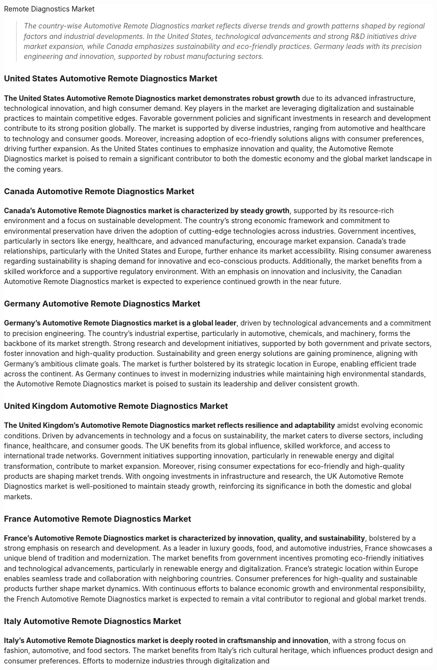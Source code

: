 Remote Diagnostics Market<br /></span></h1><blockquote><p><em><span class="">The country-wise Automotive Remote Diagnostics market reflects diverse trends and growth patterns shaped by regional factors and industrial developments. In the United States, technological advancements and strong R&amp;D initiatives drive market expansion, while Canada emphasizes sustainability and eco-friendly practices. Germany leads with its precision engineering and innovation, supported by robust manufacturing sectors.</span></em></p></blockquote><h3><strong>United States Automotive Remote Diagnostics Market</strong></h3><p><strong>The United States Automotive Remote Diagnostics market demonstrates robust growth</strong> due to its advanced infrastructure, technological innovation, and high consumer demand. Key players in the market are leveraging digitalization and sustainable practices to maintain competitive edges. Favorable government policies and significant investments in research and development contribute to its strong position globally. The market is supported by diverse industries, ranging from automotive and healthcare to technology and consumer goods. Moreover, increasing adoption of eco-friendly solutions aligns with consumer preferences, driving further expansion. As the United States continues to emphasize innovation and quality, the Automotive Remote Diagnostics market is poised to remain a significant contributor to both the domestic economy and the global market landscape in the coming years.</p><h3><strong>Canada Automotive Remote Diagnostics Market</strong></h3><p><strong>Canada&rsquo;s Automotive Remote Diagnostics market is characterized by steady growth</strong>, supported by its resource-rich environment and a focus on sustainable development. The country&rsquo;s strong economic framework and commitment to environmental preservation have driven the adoption of cutting-edge technologies across industries. Government incentives, particularly in sectors like energy, healthcare, and advanced manufacturing, encourage market expansion. Canada&rsquo;s trade relationships, particularly with the United States and Europe, further enhance its market accessibility. Rising consumer awareness regarding sustainability is shaping demand for innovative and eco-conscious products. Additionally, the market benefits from a skilled workforce and a supportive regulatory environment. With an emphasis on innovation and inclusivity, the Canadian Automotive Remote Diagnostics market is expected to experience continued growth in the near future.</p><h3><strong>Germany Automotive Remote Diagnostics Market</strong></h3><p><strong>Germany&rsquo;s Automotive Remote Diagnostics market is a global leader</strong>, driven by technological advancements and a commitment to precision engineering. The country&rsquo;s industrial expertise, particularly in automotive, chemicals, and machinery, forms the backbone of its market strength. Strong research and development initiatives, supported by both government and private sectors, foster innovation and high-quality production. Sustainability and green energy solutions are gaining prominence, aligning with Germany&rsquo;s ambitious climate goals. The market is further bolstered by its strategic location in Europe, enabling efficient trade across the continent. As Germany continues to invest in modernizing industries while maintaining high environmental standards, the Automotive Remote Diagnostics market is poised to sustain its leadership and deliver consistent growth.</p><h3><strong>United Kingdom Automotive Remote Diagnostics Market</strong></h3><p><strong>The United Kingdom&rsquo;s Automotive Remote Diagnostics market reflects resilience and adaptability</strong> amidst evolving economic conditions. Driven by advancements in technology and a focus on sustainability, the market caters to diverse sectors, including finance, healthcare, and consumer goods. The UK benefits from its global influence, skilled workforce, and access to international trade networks. Government initiatives supporting innovation, particularly in renewable energy and digital transformation, contribute to market expansion. Moreover, rising consumer expectations for eco-friendly and high-quality products are shaping market trends. With ongoing investments in infrastructure and research, the UK Automotive Remote Diagnostics market is well-positioned to maintain steady growth, reinforcing its significance in both the domestic and global markets.</p><h3><strong>France Automotive Remote Diagnostics Market</strong></h3><p><strong>France&rsquo;s Automotive Remote Diagnostics market is characterized by innovation, quality, and sustainability</strong>, bolstered by a strong emphasis on research and development. As a leader in luxury goods, food, and automotive industries, France showcases a unique blend of tradition and modernization. The market benefits from government incentives promoting eco-friendly initiatives and technological advancements, particularly in renewable energy and digitalization. France&rsquo;s strategic location within Europe enables seamless trade and collaboration with neighboring countries. Consumer preferences for high-quality and sustainable products further shape market dynamics. With continuous efforts to balance economic growth and environmental responsibility, the French Automotive Remote Diagnostics market is expected to remain a vital contributor to regional and global market trends.</p><h3><strong>Italy Automotive Remote Diagnostics Market</strong></h3><p><strong>Italy&rsquo;s Automotive Remote Diagnostics market is deeply rooted in craftsmanship and innovation</strong>, with a strong focus on fashion, automotive, and food sectors. The market benefits from Italy&rsquo;s rich cultural heritage, which influences product design and consumer preferences. Efforts to modernize industries through digitalization and
